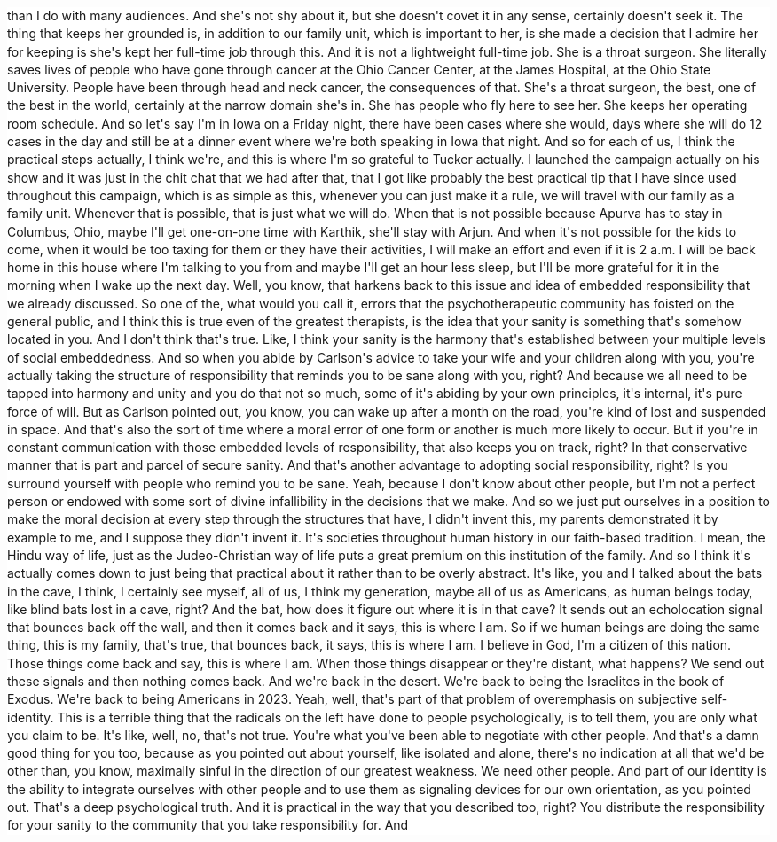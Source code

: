 than I do with many audiences. And she's not shy about it, but she doesn't covet it in any sense, certainly doesn't seek it. The thing that keeps her grounded is, in addition to our family unit, which is important to her, is she made a decision that I admire her for keeping is she's kept her full-time job through this. And it is not a lightweight full-time job. She is a throat surgeon. She literally saves lives of people who have gone through cancer at the Ohio Cancer Center, at the James Hospital, at the Ohio State University. People have been through head and neck cancer, the consequences of that. She's a throat surgeon, the best, one of the best in the world, certainly at the narrow domain she's in. She has people who fly here to see her. She keeps her operating room schedule. And so let's say I'm in Iowa on a Friday night, there have been cases where she would, days where she will do 12 cases in the day and still be at a dinner event where we're both speaking in Iowa that night. And so for each of us, I think the practical steps actually, I think we're, and this is where I'm so grateful to Tucker actually. I launched the campaign actually on his show and it was just in the chit chat that we had after that, that I got like probably the best practical tip that I have since used throughout this campaign, which is as simple as this, whenever you can just make it a rule, we will travel with our family as a family unit. Whenever that is possible, that is just what we will do. When that is not possible because Apurva has to stay in Columbus, Ohio, maybe I'll get one-on-one time with Karthik, she'll stay with Arjun. And when it's not possible for the kids to come, when it would be too taxing for them or they have their activities, I will make an effort and even if it is 2 a.m. I will be back home in this house where I'm talking to you from and maybe I'll get an hour less sleep, but I'll be more grateful for it in the morning when I wake up the next day. Well, you know, that harkens back to this issue and idea of embedded responsibility that we already discussed. So one of the, what would you call it, errors that the psychotherapeutic community has foisted on the general public, and I think this is true even of the greatest therapists, is the idea that your sanity is something that's somehow located in you. And I don't think that's true. Like, I think your sanity is the harmony that's established between your multiple levels of social embeddedness. And so when you abide by Carlson's advice to take your wife and your children along with you, you're actually taking the structure of responsibility that reminds you to be sane along with you, right? And because we all need to be tapped into harmony and unity and you do that not so much, some of it's abiding by your own principles, it's internal, it's pure force of will. But as Carlson pointed out, you know, you can wake up after a month on the road, you're kind of lost and suspended in space. And that's also the sort of time where a moral error of one form or another is much more likely to occur. But if you're in constant communication with those embedded levels of responsibility, that also keeps you on track, right? In that conservative manner that is part and parcel of secure sanity. And that's another advantage to adopting social responsibility, right? Is you surround yourself with people who remind you to be sane. Yeah, because I don't know about other people, but I'm not a perfect person or endowed with some sort of divine infallibility in the decisions that we make. And so we just put ourselves in a position to make the moral decision at every step through the structures that have, I didn't invent this, my parents demonstrated it by example to me, and I suppose they didn't invent it. It's societies throughout human history in our faith-based tradition. I mean, the Hindu way of life, just as the Judeo-Christian way of life puts a great premium on this institution of the family. And so I think it's actually comes down to just being that practical about it rather than to be overly abstract. It's like, you and I talked about the bats in the cave, I think, I certainly see myself, all of us, I think my generation, maybe all of us as Americans, as human beings today, like blind bats lost in a cave, right? And the bat, how does it figure out where it is in that cave? It sends out an echolocation signal that bounces back off the wall, and then it comes back and it says, this is where I am. So if we human beings are doing the same thing, this is my family, that's true, that bounces back, it says, this is where I am. I believe in God, I'm a citizen of this nation. Those things come back and say, this is where I am. When those things disappear or they're distant, what happens? We send out these signals and then nothing comes back. And we're back in the desert. We're back to being the Israelites in the book of Exodus. We're back to being Americans in 2023. Yeah, well, that's part of that problem of overemphasis on subjective self-identity. This is a terrible thing that the radicals on the left have done to people psychologically, is to tell them, you are only what you claim to be. It's like, well, no, that's not true. You're what you've been able to negotiate with other people. And that's a damn good thing for you too, because as you pointed out about yourself, like isolated and alone, there's no indication at all that we'd be other than, you know, maximally sinful in the direction of our greatest weakness. We need other people. And part of our identity is the ability to integrate ourselves with other people and to use them as signaling devices for our own orientation, as you pointed out. That's a deep psychological truth. And it is practical in the way that you described too, right? You distribute the responsibility for your sanity to the community that you take responsibility for. And